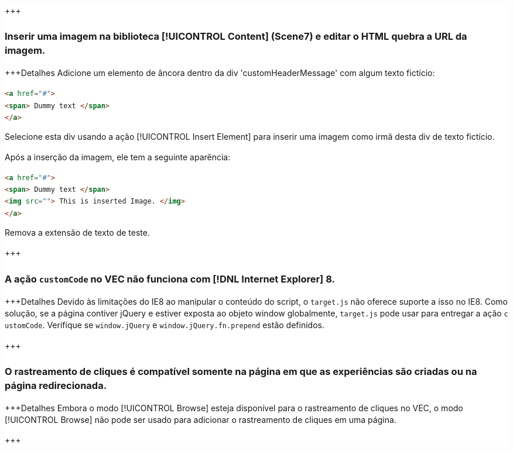 +++

### Inserir uma imagem na biblioteca [!UICONTROL Content] (Scene7) e editar o HTML quebra a URL da imagem.

+++Detalhes
Adicione um elemento de âncora dentro da div &#39;customHeaderMessage&#39; com algum texto fictício:

```html
<a href="#"> 
<span> Dummy text </span>
</a>
```

Selecione esta div usando a ação [!UICONTROL Insert Element] para inserir uma imagem como irmã desta div de texto fictício.

Após a inserção da imagem, ele tem a seguinte aparência:

```html
<a href="#">  
<span> Dummy text </span> 
<img src=""> This is inserted Image. </img> 
</a>
```

Remova a extensão de texto de teste.

+++

### A ação `customCode` no VEC não funciona com [!DNL Internet Explorer] 8.

+++Detalhes
Devido às limitações do IE8 ao manipular o conteúdo do script, o `target.js` não oferece suporte a isso no IE8. Como solução, se a página contiver jQuery e estiver exposta ao objeto window globalmente, `target.js` pode usar para entregar a ação `customCode`. Verifique se `window.jQuery` e `window.jQuery.fn.prepend` estão definidos.

+++

### O rastreamento de cliques é compatível somente na página em que as experiências são criadas ou na página redirecionada.

+++Detalhes
Embora o modo [!UICONTROL Browse] esteja disponível para o rastreamento de cliques no VEC, o modo [!UICONTROL Browse] não pode ser usado para adicionar o rastreamento de cliques em uma página.

+++
